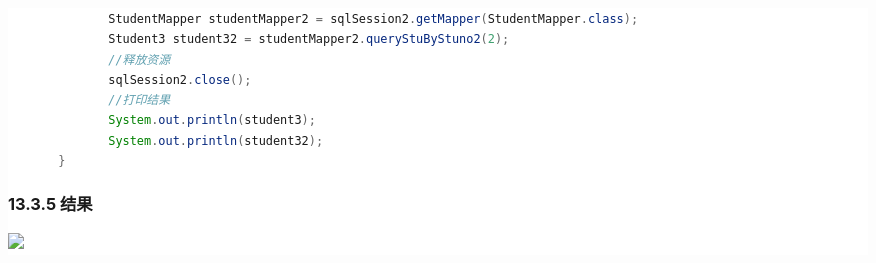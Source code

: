 ```java
              StudentMapper studentMapper2 = sqlSession2.getMapper(StudentMapper.class);
              Student3 student32 = studentMapper2.queryStuByStuno2(2);
              //释放资源
              sqlSession2.close();
              //打印结果
              System.out.println(student3);
              System.out.println(student32);
       }
```
### 13.3.5 结果

![](https://user-gold-cdn.xitu.io/2019/7/19/16c08170fc8b73e9?w=554&h=199&f=png&s=105800)
